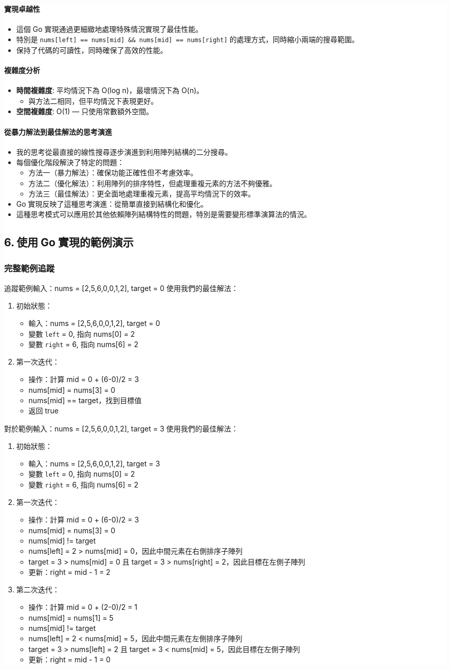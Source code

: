 #### 實現卓越性
- 這個 Go 實現通過更細緻地處理特殊情況實現了最佳性能。
- 特別是 `nums[left] == nums[mid] && nums[mid] == nums[right]` 的處理方式，同時縮小兩端的搜尋範圍。
- 保持了代碼的可讀性，同時確保了高效的性能。

#### 複雜度分析
- **時間複雜度**: 平均情況下為 O(log n)，最壞情況下為 O(n)。
    - 與方法二相同，但平均情況下表現更好。
- **空間複雜度**: O(1) — 只使用常數額外空間。

#### 從暴力解法到最佳解法的思考演進
- 我的思考從最直接的線性搜尋逐步演進到利用陣列結構的二分搜尋。
- 每個優化階段解決了特定的問題：
    - 方法一（暴力解法）：確保功能正確性但不考慮效率。
    - 方法二（優化解法）：利用陣列的排序特性，但處理重複元素的方法不夠優雅。
    - 方法三（最佳解法）：更全面地處理重複元素，提高平均情況下的效率。
- Go 實現反映了這種思考演進：從簡單直接到結構化和優化。
- 這種思考模式可以應用於其他依賴陣列結構特性的問題，特別是需要變形標準演算法的情況。

## 6. 使用 Go 實現的範例演示

### 完整範例追蹤
追蹤範例輸入：nums = [2,5,6,0,0,1,2], target = 0 使用我們的最佳解法：

1. 初始狀態：
    - 輸入：nums = [2,5,6,0,0,1,2], target = 0
    - 變數 `left` = 0, 指向 nums[0] = 2
    - 變數 `right` = 6, 指向 nums[6] = 2

2. 第一次迭代：
    - 操作：計算 mid = 0 + (6-0)/2 = 3
    - nums[mid] = nums[3] = 0
    - nums[mid] == target，找到目標值
    - 返回 true

對於範例輸入：nums = [2,5,6,0,0,1,2], target = 3 使用我們的最佳解法：

1. 初始狀態：
    - 輸入：nums = [2,5,6,0,0,1,2], target = 3
    - 變數 `left` = 0, 指向 nums[0] = 2
    - 變數 `right` = 6, 指向 nums[6] = 2

2. 第一次迭代：
    - 操作：計算 mid = 0 + (6-0)/2 = 3
    - nums[mid] = nums[3] = 0
    - nums[mid] != target
    - nums[left] = 2 > nums[mid] = 0，因此中間元素在右側排序子陣列
    - target = 3 > nums[mid] = 0 且 target = 3 > nums[right] = 2，因此目標在左側子陣列
    - 更新：right = mid - 1 = 2

3. 第二次迭代：
    - 操作：計算 mid = 0 + (2-0)/2 = 1
    - nums[mid] = nums[1] = 5
    - nums[mid] != target
    - nums[left] = 2 < nums[mid] = 5，因此中間元素在左側排序子陣列
    - target = 3 > nums[left] = 2 且 target = 3 < nums[mid] = 5，因此目標在左側子陣列
    - 更新：right = mid - 1 = 0
